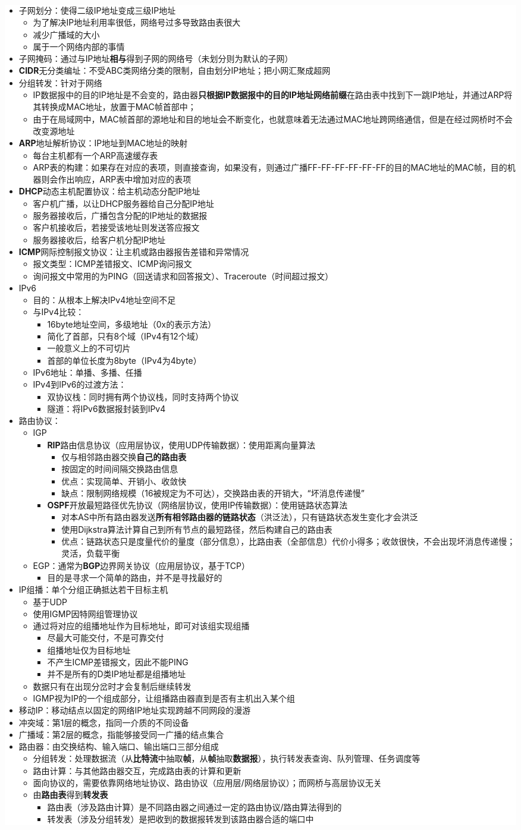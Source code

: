   - 子网划分：使得二级IP地址变成三级IP地址
    - 为了解决IP地址利用率很低，网络号过多导致路由表很大
    - 减少广播域的大小
    - 属于一个网络内部的事情
  - 子网掩码：通过与IP地址**相与**得到子网的网络号（未划分则为默认的子网）
  - **CIDR**无分类编址：不受ABC类网络分类的限制，自由划分IP地址；把小网汇聚成超网
  - 分组转发：针对于网络
    - IP数据报中的目的IP地址是不会变的，路由器**只根据IP数据报中的目的IP地址网络前缀**在路由表中找到下一跳IP地址，并通过ARP将其转换成MAC地址，放置于MAC帧首部中；
    - 由于在局域网中，MAC帧首部的源地址和目的地址会不断变化，也就意味着无法通过MAC地址跨网络通信，但是在经过网桥时不会改变源地址
  - **ARP**地址解析协议：IP地址到MAC地址的映射
    - 每台主机都有一个ARP高速缓存表
    - ARP表的构建：如果存在对应的表项，则直接查询，如果没有，则通过广播FF-FF-FF-FF-FF-FF的目的MAC地址的MAC帧，目的机器则会作出响应，ARP表中增加对应的表项
  - **DHCP**动态主机配置协议：给主机动态分配IP地址
    - 客户机广播，以让DHCP服务器给自己分配IP地址
    - 服务器接收后，广播包含分配的IP地址的数据报
    - 客户机接收后，若接受该地址则发送答应报文
    - 服务器接收后，给客户机分配IP地址
  - **ICMP**网际控制报文协议：让主机或路由器报告差错和异常情况
    - 报文类型：ICMP差错报文、ICMP询问报文
    - 询问报文中常用的为PING（回送请求和回答报文）、Traceroute（时间超过报文）
- IPv6
  - 目的：从根本上解决IPv4地址空间不足
  - 与IPv4比较：
    - 16byte地址空间，多级地址（0x的表示方法）
    - 简化了首部，只有8个域（IPv4有12个域）
    - 一般意义上的不可切片
    - 首部的单位长度为8byte（IPv4为4byte）
  - IPv6地址：单播、多播、任播
  - IPv4到IPv6的过渡方法：
    - 双协议栈：同时拥有两个协议栈，同时支持两个协议
    - 隧道：将IPv6数据报封装到IPv4
- 路由协议：
  - IGP
    - **RIP**路由信息协议（应用层协议，使用UDP传输数据）：使用距离向量算法
      - 仅与相邻路由器交换**自己的路由表**
      - 按固定的时间间隔交换路由信息
      - 优点：实现简单、开销小、收敛快
      - 缺点：限制网络规模（16被规定为不可达），交换路由表的开销大，“坏消息传递慢”
    - **OSPF**开放最短路径优先协议（网络层协议，使用IP传输数据）：使用链路状态算法
      - 对本AS中所有路由器发送**所有相邻路由器的链路状态**（洪泛法），只有链路状态发生变化才会洪泛
      - 使用Dijkstra算法计算自己到所有节点的最短路径，然后构建自己的路由表
      - 优点：链路状态只是度量代价的量度（部分信息），比路由表（全部信息）代价小得多；收敛很快，不会出现坏消息传递慢；灵活，负载平衡
  - EGP：通常为**BGP**边界网关协议（应用层协议，基于TCP）
    - 目的是寻求一个简单的路由，并不是寻找最好的
- IP组播：单个分组正确抵达若干目标主机
  - 基于UDP
  - 使用IGMP因特网组管理协议
  - 通过将对应的组播地址作为目标地址，即可对该组实现组播
    - 尽最大可能交付，不是可靠交付
    - 组播地址仅为目标地址
    - 不产生ICMP差错报文，因此不能PING
    - 并不是所有的D类IP地址都是组播地址
  - 数据只有在出现分岔时才会复制后继续转发
  - IGMP视为IP的一个组成部分，让组播路由器直到是否有主机出入某个组
- 移动IP：移动结点以固定的网络IP地址实现跨越不同网段的漫游
- 冲突域：第1层的概念，指同一介质的不同设备
- 广播域：第2层的概念，指能够接受同一广播的结点集合
- 路由器：由交换结构、输入端口、输出端口三部分组成
  - 分组转发：处理数据流（从**比特流**中抽取**帧**，从**帧**抽取**数据报**），执行转发表查询、队列管理、任务调度等
  - 路由计算：与其他路由器交互，完成路由表的计算和更新
  - 面向协议的，需要依靠网络地址协议、路由协议（应用层/网络层协议）；而网桥与高层协议无关
  - 由**路由表**得到**转发表**
    - 路由表（涉及路由计算）是不同路由器之间通过一定的路由协议/路由算法得到的
    - 转发表（涉及分组转发）是把收到的数据报转发到该路由器合适的端口中